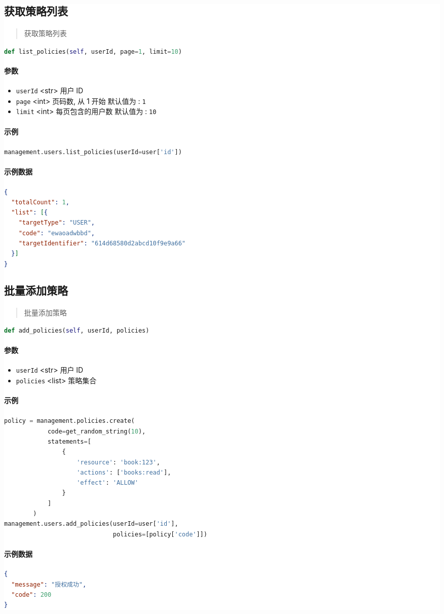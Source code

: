 

## 获取策略列表
> 获取策略列表

```python
def list_policies(self, userId, page=1, limit=10)
```
#### 参数

- `userId` \<str\>  用户 ID
- `page` \<int\> 页码数, 从 1 开始 默认值为 : `1`
- `limit` \<int\> 每页包含的用户数 默认值为 : `10`
#### 示例

```python
management.users.list_policies(userId=user['id'])
```
#### 示例数据
```json
{
  "totalCount": 1,
  "list": [{
    "targetType": "USER",
    "code": "ewaoadwbbd",
    "targetIdentifier": "614d68580d2abcd10f9e9a66"
  }]
}
```


## 批量添加策略
> 批量添加策略

```python
def add_policies(self, userId, policies)
```
#### 参数

- `userId` \<str\>  用户 ID
- `policies` \<list\> 策略集合
#### 示例

```python
policy = management.policies.create(
            code=get_random_string(10),
            statements=[
                {
                    'resource': 'book:123',
                    'actions': ['books:read'],
                    'effect': 'ALLOW'
                }
            ]
        )
management.users.add_policies(userId=user['id'],
                              policies=[policy['code']])
```
#### 示例数据
```json
{
  "message": "授权成功",
  "code": 200
}
```
